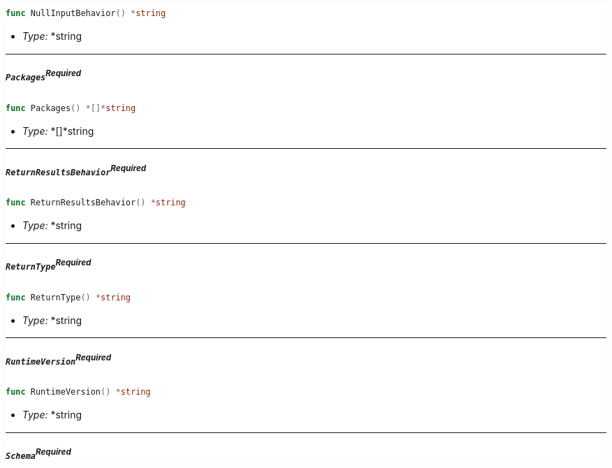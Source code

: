 ```go
func NullInputBehavior() *string
```

- *Type:* *string

---

##### `Packages`<sup>Required</sup> <a name="Packages" id="@cdktf/provider-snowflake.functionPython.FunctionPython.property.packages"></a>

```go
func Packages() *[]*string
```

- *Type:* *[]*string

---

##### `ReturnResultsBehavior`<sup>Required</sup> <a name="ReturnResultsBehavior" id="@cdktf/provider-snowflake.functionPython.FunctionPython.property.returnResultsBehavior"></a>

```go
func ReturnResultsBehavior() *string
```

- *Type:* *string

---

##### `ReturnType`<sup>Required</sup> <a name="ReturnType" id="@cdktf/provider-snowflake.functionPython.FunctionPython.property.returnType"></a>

```go
func ReturnType() *string
```

- *Type:* *string

---

##### `RuntimeVersion`<sup>Required</sup> <a name="RuntimeVersion" id="@cdktf/provider-snowflake.functionPython.FunctionPython.property.runtimeVersion"></a>

```go
func RuntimeVersion() *string
```

- *Type:* *string

---

##### `Schema`<sup>Required</sup> <a name="Schema" id="@cdktf/provider-snowflake.functionPython.FunctionPython.property.schema"></a>
